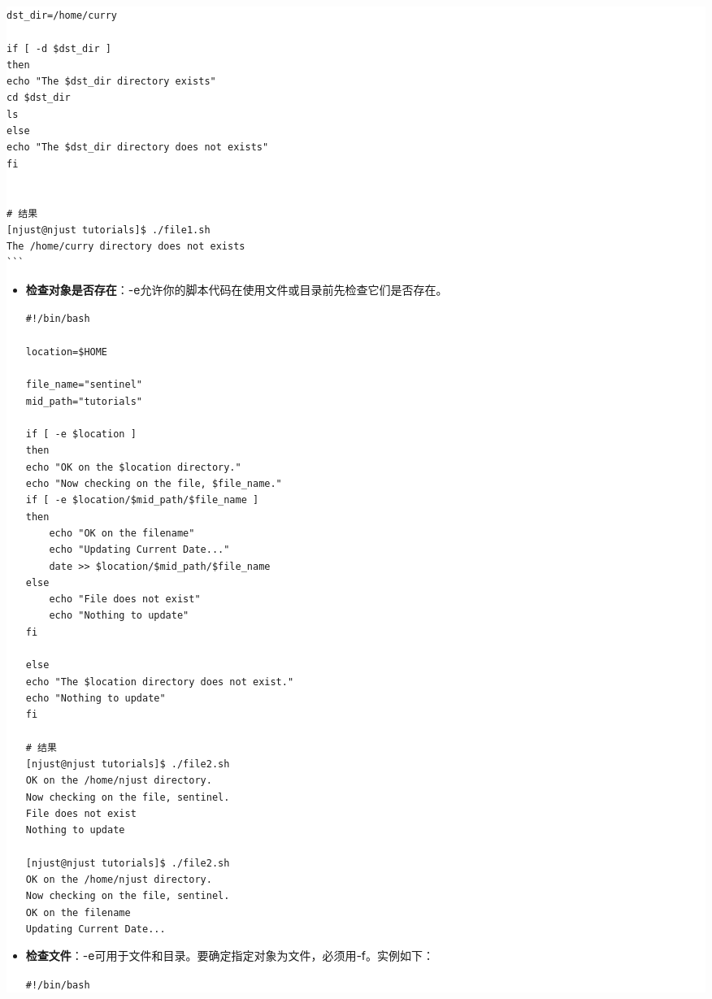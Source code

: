     dst_dir=/home/curry

    if [ -d $dst_dir ]
    then
    echo "The $dst_dir directory exists"
    cd $dst_dir
    ls
    else
    echo "The $dst_dir directory does not exists"
    fi


    # 结果
    [njust@njust tutorials]$ ./file1.sh 
    The /home/curry directory does not exists
    ```
- **检查对象是否存在**：-e允许你的脚本代码在使用文件或目录前先检查它们是否存在。
    ```
    #!/bin/bash

    location=$HOME

    file_name="sentinel"
    mid_path="tutorials"

    if [ -e $location ]
    then
    echo "OK on the $location directory."
    echo "Now checking on the file, $file_name."
    if [ -e $location/$mid_path/$file_name ]
    then
        echo "OK on the filename"
        echo "Updating Current Date..."
        date >> $location/$mid_path/$file_name
    else
        echo "File does not exist"
        echo "Nothing to update"
    fi

    else 
    echo "The $location directory does not exist."
    echo "Nothing to update"
    fi

    # 结果
    [njust@njust tutorials]$ ./file2.sh 
    OK on the /home/njust directory.
    Now checking on the file, sentinel.
    File does not exist
    Nothing to update

    [njust@njust tutorials]$ ./file2.sh 
    OK on the /home/njust directory.
    Now checking on the file, sentinel.
    OK on the filename
    Updating Current Date...
    ```
- **检查文件**：-e可用于文件和目录。要确定指定对象为文件，必须用-f。实例如下：
    ```
    #!/bin/bash
